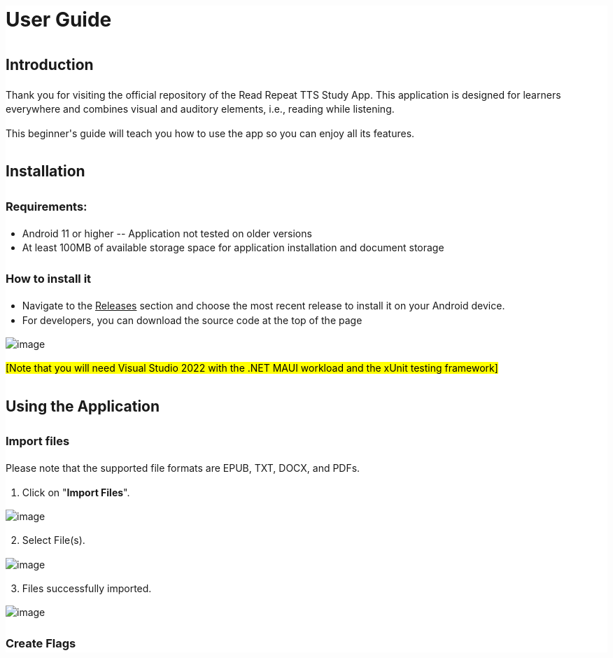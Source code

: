 # User Guide

## Introduction

Thank you for visiting the official repository of the Read Repeat TTS Study App. This application is designed for learners everywhere and combines visual and auditory elements, i.e., reading while listening.

This beginner's guide will teach you how to use the app so you can enjoy all its features.

## Installation

### Requirements:

- Android 11 or higher -- Application not tested on older versions  
- At least 100MB of available storage space for application installation and document storage

### How to install it

- Navigate to the [Releases](https://github.com/noel-digital-fan/Read-Repeat-Study/releases) section and choose the most recent release to install it on your Android device.
- For developers, you can download the source code at the top of the page

<img width="467" height="174" alt="image" src="https://github.com/user-attachments/assets/69de1c03-92ee-47af-9ecc-e173a71d538e" />

<mark>[Note that you will need Visual Studio 2022 with the .NET MAUI workload and the xUnit testing framework]</mark>

## Using the Application

### Import files

Please note that the supported file formats are EPUB, TXT, DOCX, and PDFs.

1. Click on "**Import Files**".
<img width="315" height="656" alt="image" src="https://github.com/user-attachments/assets/9f545ca4-e824-4f77-9d38-5d8b4db1a387" />

<br>

2. Select File(s).
<img width="220" height="377" alt="image" src="https://github.com/user-attachments/assets/14434d0f-bac8-4eab-b563-c622cfdecd30" />

<br>

3. Files successfully imported.
<img width="239" height="343" alt="image" src="https://github.com/user-attachments/assets/65b30435-27a7-47cc-8e53-0e9f9b5549be" />

<br>

### Create Flags
